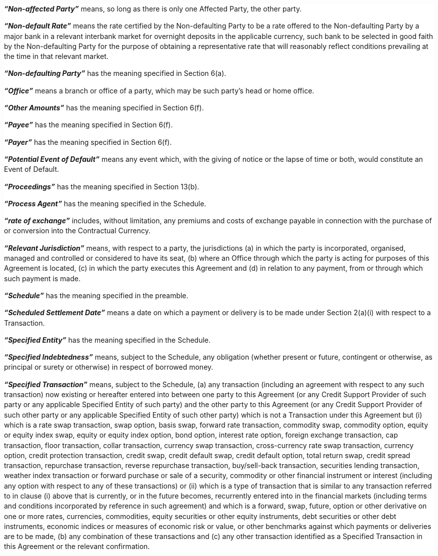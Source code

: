 ***“Non-affected Party”*** means, so long as there is only one Affected Party, the other party.

***“Non-default Rate”*** means the rate certified by the Non-defaulting Party to be a rate offered to the Non-defaulting Party by a major bank in a relevant interbank market for overnight deposits in the applicable currency, such bank to be selected in good faith by the Non-defaulting Party for the purpose of obtaining a representative rate that will reasonably reflect conditions prevailing at the time in that relevant market.

***“Non-defaulting Party”*** has the meaning specified in Section 6(a).

***“Office”*** means a branch or office of a party, which may be such party’s head or home office.

***“Other Amounts”*** has the meaning specified in Section 6(f).

***“Payee”*** has the meaning specified in Section 6(f).

***“Payer”*** has the meaning specified in Section 6(f).

***“Potential Event of Default”*** means any event which, with the giving of notice or the lapse of time or both, would constitute an Event of Default.

***“Proceedings”*** has the meaning specified in Section 13(b).

***“Process Agent”*** has the meaning specified in the Schedule.

***“rate of exchange”*** includes, without limitation, any premiums and costs of exchange payable in connection with the purchase of or conversion into the Contractual Currency.

***“Relevant Jurisdiction”*** means, with respect to a party, the jurisdictions (a) in which the party is incorporated, organised, managed and controlled or considered to have its seat, (b) where an Office through which the party is acting for purposes of this Agreement is located, (c) in which the party executes this Agreement and (d) in relation to any payment, from or through which such payment is made.

***“Schedule”*** has the meaning specified in the preamble.

***“Scheduled Settlement Date”*** means a date on which a payment or delivery is to be made under Section 2(a)(i) with respect to a Transaction.

***“Specified Entity”*** has the meaning specified in the Schedule.

***“Specified Indebtedness”*** means, subject to the Schedule, any obligation (whether present or future, contingent or otherwise, as principal or surety or otherwise) in respect of borrowed money.

***“Specified Transaction”*** means, subject to the Schedule, (a) any transaction (including an agreement with respect to any such transaction) now existing or hereafter entered into between one party to this Agreement (or any Credit Support Provider of such party or any applicable Specified Entity of such party) and the other party to this Agreement (or any Credit Support Provider of such other party or any applicable Specified Entity of such other party) which is not a Transaction under this Agreement but (i) which is a rate swap transaction, swap option, basis swap, forward rate transaction, commodity swap, commodity option, equity or equity index swap, equity or equity index option, bond option, interest rate option, foreign exchange transaction, cap transaction, floor transaction, collar transaction, currency swap transaction, cross-currency rate swap transaction, currency option, credit protection transaction, credit swap, credit default swap, credit default option, total return swap, credit spread transaction, repurchase transaction, reverse repurchase transaction, buy/sell-back transaction, securities lending transaction, weather index transaction or forward purchase or sale of a security, commodity or other financial instrument or interest (including any option with respect to any of these transactions) or (ii) which is a type of transaction that is similar to any transaction referred to in clause (i) above that is currently, or in the future becomes, recurrently entered into in the financial markets (including terms and conditions incorporated by reference in such agreement) and which is a forward, swap, future, option or other derivative on one or more rates, currencies, commodities, equity securities or other equity instruments, debt securities or other debt instruments, economic indices or measures of economic risk or value, or other benchmarks against which payments or deliveries are to be made, (b) any combination of these transactions and (c) any other transaction identified as a Specified Transaction in this Agreement or the relevant confirmation.
